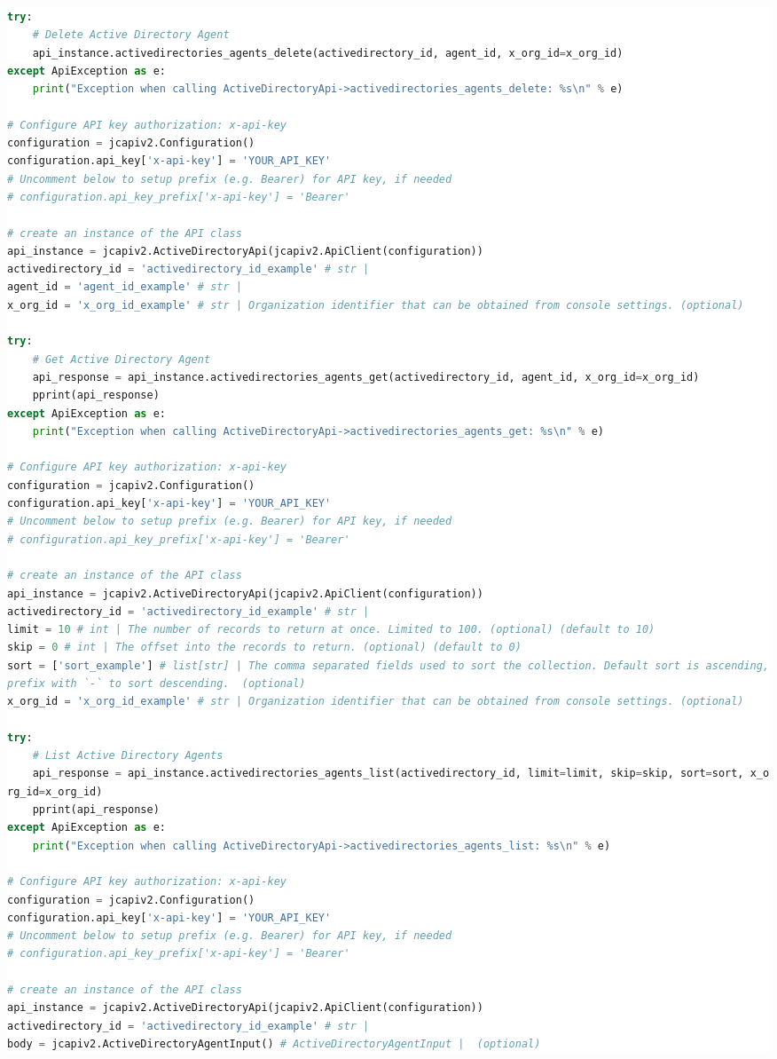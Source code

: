 ```python
try:
    # Delete Active Directory Agent
    api_instance.activedirectories_agents_delete(activedirectory_id, agent_id, x_org_id=x_org_id)
except ApiException as e:
    print("Exception when calling ActiveDirectoryApi->activedirectories_agents_delete: %s\n" % e)

# Configure API key authorization: x-api-key
configuration = jcapiv2.Configuration()
configuration.api_key['x-api-key'] = 'YOUR_API_KEY'
# Uncomment below to setup prefix (e.g. Bearer) for API key, if needed
# configuration.api_key_prefix['x-api-key'] = 'Bearer'

# create an instance of the API class
api_instance = jcapiv2.ActiveDirectoryApi(jcapiv2.ApiClient(configuration))
activedirectory_id = 'activedirectory_id_example' # str | 
agent_id = 'agent_id_example' # str | 
x_org_id = 'x_org_id_example' # str | Organization identifier that can be obtained from console settings. (optional)

try:
    # Get Active Directory Agent
    api_response = api_instance.activedirectories_agents_get(activedirectory_id, agent_id, x_org_id=x_org_id)
    pprint(api_response)
except ApiException as e:
    print("Exception when calling ActiveDirectoryApi->activedirectories_agents_get: %s\n" % e)

# Configure API key authorization: x-api-key
configuration = jcapiv2.Configuration()
configuration.api_key['x-api-key'] = 'YOUR_API_KEY'
# Uncomment below to setup prefix (e.g. Bearer) for API key, if needed
# configuration.api_key_prefix['x-api-key'] = 'Bearer'

# create an instance of the API class
api_instance = jcapiv2.ActiveDirectoryApi(jcapiv2.ApiClient(configuration))
activedirectory_id = 'activedirectory_id_example' # str | 
limit = 10 # int | The number of records to return at once. Limited to 100. (optional) (default to 10)
skip = 0 # int | The offset into the records to return. (optional) (default to 0)
sort = ['sort_example'] # list[str] | The comma separated fields used to sort the collection. Default sort is ascending, prefix with `-` to sort descending.  (optional)
x_org_id = 'x_org_id_example' # str | Organization identifier that can be obtained from console settings. (optional)

try:
    # List Active Directory Agents
    api_response = api_instance.activedirectories_agents_list(activedirectory_id, limit=limit, skip=skip, sort=sort, x_org_id=x_org_id)
    pprint(api_response)
except ApiException as e:
    print("Exception when calling ActiveDirectoryApi->activedirectories_agents_list: %s\n" % e)

# Configure API key authorization: x-api-key
configuration = jcapiv2.Configuration()
configuration.api_key['x-api-key'] = 'YOUR_API_KEY'
# Uncomment below to setup prefix (e.g. Bearer) for API key, if needed
# configuration.api_key_prefix['x-api-key'] = 'Bearer'

# create an instance of the API class
api_instance = jcapiv2.ActiveDirectoryApi(jcapiv2.ApiClient(configuration))
activedirectory_id = 'activedirectory_id_example' # str | 
body = jcapiv2.ActiveDirectoryAgentInput() # ActiveDirectoryAgentInput |  (optional)
```